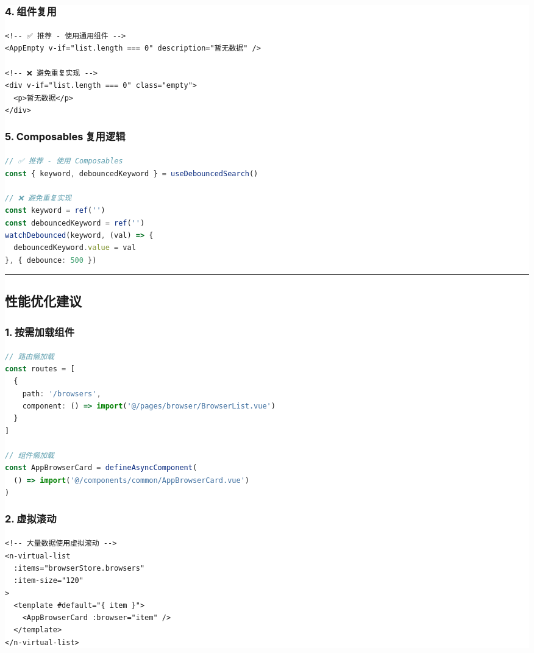 ### 4. 组件复用

```vue
<!-- ✅ 推荐 - 使用通用组件 -->
<AppEmpty v-if="list.length === 0" description="暂无数据" />

<!-- ❌ 避免重复实现 -->
<div v-if="list.length === 0" class="empty">
  <p>暂无数据</p>
</div>
```

### 5. Composables 复用逻辑

```typescript
// ✅ 推荐 - 使用 Composables
const { keyword, debouncedKeyword } = useDebouncedSearch()

// ❌ 避免重复实现
const keyword = ref('')
const debouncedKeyword = ref('')
watchDebounced(keyword, (val) => {
  debouncedKeyword.value = val
}, { debounce: 500 })
```

---

## 性能优化建议

### 1. 按需加载组件

```typescript
// 路由懒加载
const routes = [
  {
    path: '/browsers',
    component: () => import('@/pages/browser/BrowserList.vue')
  }
]

// 组件懒加载
const AppBrowserCard = defineAsyncComponent(
  () => import('@/components/common/AppBrowserCard.vue')
)
```

### 2. 虚拟滚动

```vue
<!-- 大量数据使用虚拟滚动 -->
<n-virtual-list
  :items="browserStore.browsers"
  :item-size="120"
>
  <template #default="{ item }">
    <AppBrowserCard :browser="item" />
  </template>
</n-virtual-list>
```
